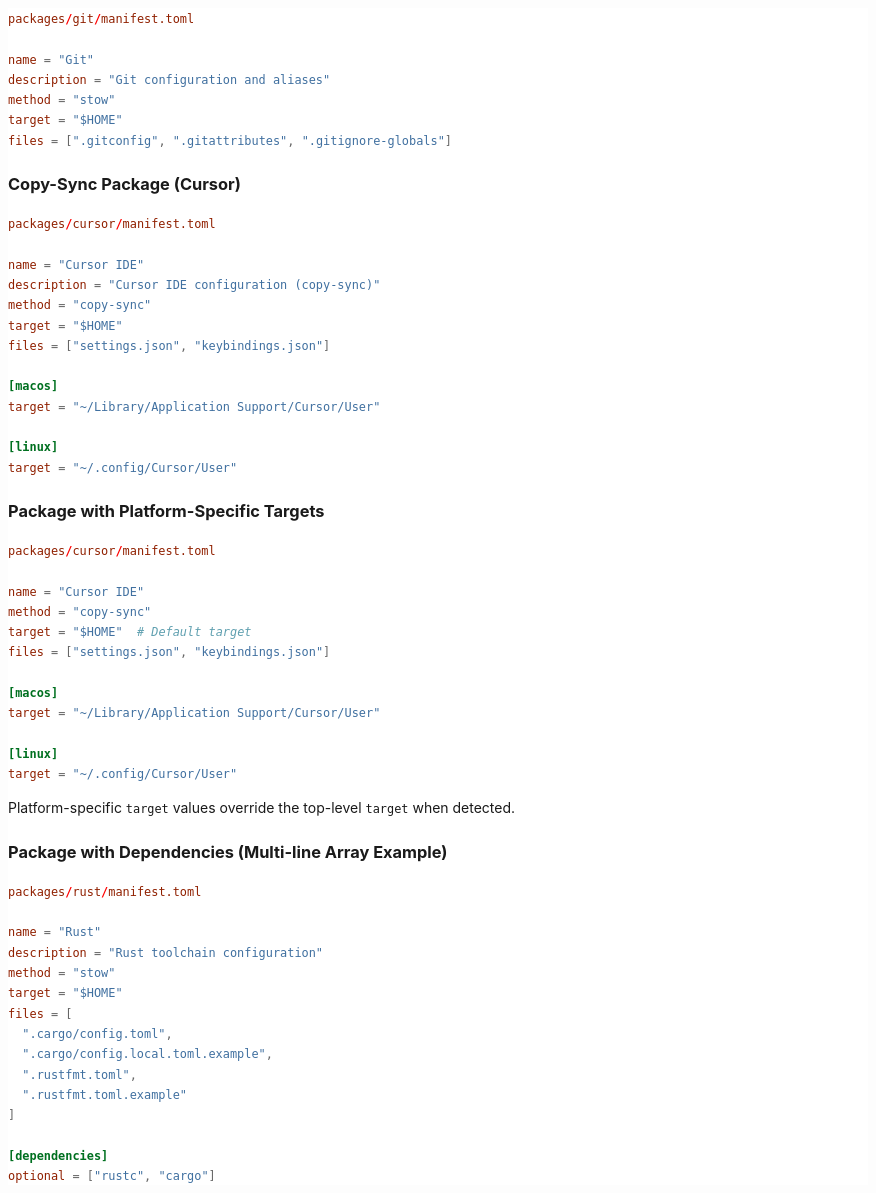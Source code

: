 ```toml
packages/git/manifest.toml

name = "Git"
description = "Git configuration and aliases"
method = "stow"
target = "$HOME"
files = [".gitconfig", ".gitattributes", ".gitignore-globals"]
```

### Copy-Sync Package (Cursor)

```toml
packages/cursor/manifest.toml

name = "Cursor IDE"
description = "Cursor IDE configuration (copy-sync)"
method = "copy-sync"
target = "$HOME"
files = ["settings.json", "keybindings.json"]

[macos]
target = "~/Library/Application Support/Cursor/User"

[linux]
target = "~/.config/Cursor/User"
```

### Package with Platform-Specific Targets

```toml
packages/cursor/manifest.toml

name = "Cursor IDE"
method = "copy-sync"
target = "$HOME"  # Default target
files = ["settings.json", "keybindings.json"]

[macos]
target = "~/Library/Application Support/Cursor/User"

[linux]
target = "~/.config/Cursor/User"
```

Platform-specific `target` values override the top-level `target` when detected.

### Package with Dependencies (Multi-line Array Example)

```toml
packages/rust/manifest.toml

name = "Rust"
description = "Rust toolchain configuration"
method = "stow"
target = "$HOME"
files = [
  ".cargo/config.toml",
  ".cargo/config.local.toml.example",
  ".rustfmt.toml",
  ".rustfmt.toml.example"
]

[dependencies]
optional = ["rustc", "cargo"]
```
